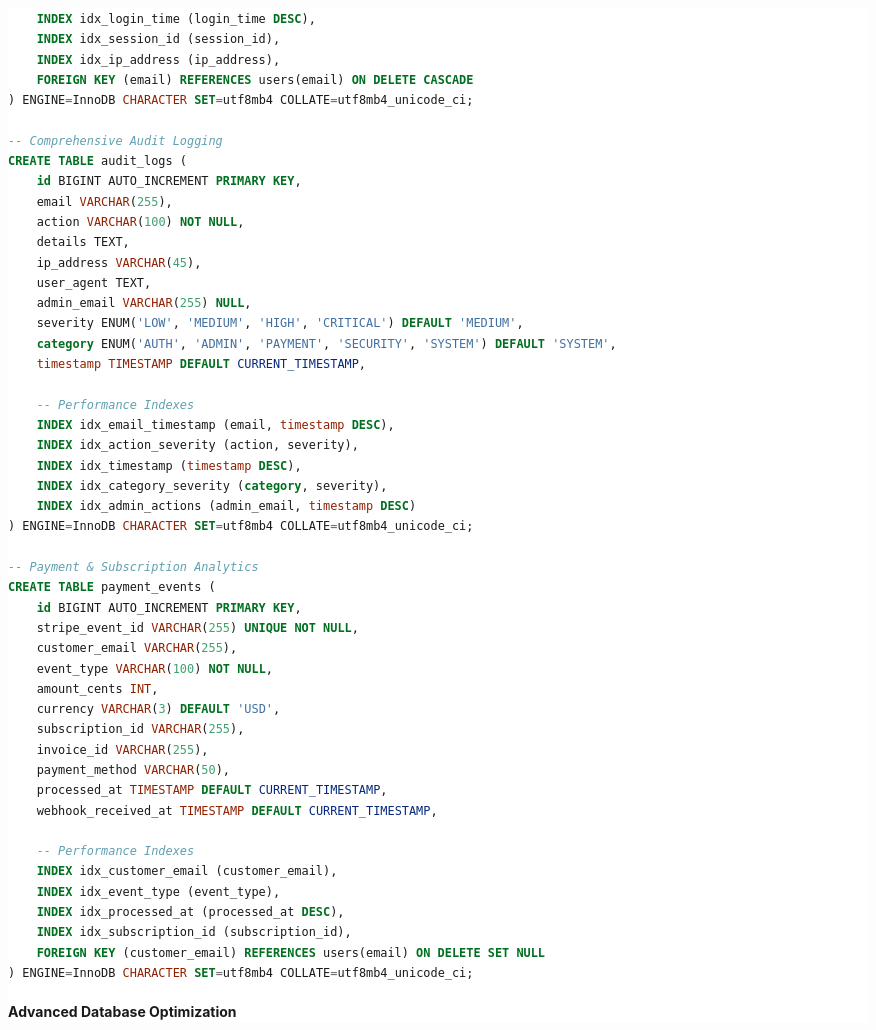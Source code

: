 ```sql
    INDEX idx_login_time (login_time DESC),
    INDEX idx_session_id (session_id),
    INDEX idx_ip_address (ip_address),
    FOREIGN KEY (email) REFERENCES users(email) ON DELETE CASCADE
) ENGINE=InnoDB CHARACTER SET=utf8mb4 COLLATE=utf8mb4_unicode_ci;

-- Comprehensive Audit Logging
CREATE TABLE audit_logs (
    id BIGINT AUTO_INCREMENT PRIMARY KEY,
    email VARCHAR(255),
    action VARCHAR(100) NOT NULL,
    details TEXT,
    ip_address VARCHAR(45),
    user_agent TEXT,
    admin_email VARCHAR(255) NULL,
    severity ENUM('LOW', 'MEDIUM', 'HIGH', 'CRITICAL') DEFAULT 'MEDIUM',
    category ENUM('AUTH', 'ADMIN', 'PAYMENT', 'SECURITY', 'SYSTEM') DEFAULT 'SYSTEM',
    timestamp TIMESTAMP DEFAULT CURRENT_TIMESTAMP,
    
    -- Performance Indexes
    INDEX idx_email_timestamp (email, timestamp DESC),
    INDEX idx_action_severity (action, severity),
    INDEX idx_timestamp (timestamp DESC),
    INDEX idx_category_severity (category, severity),
    INDEX idx_admin_actions (admin_email, timestamp DESC)
) ENGINE=InnoDB CHARACTER SET=utf8mb4 COLLATE=utf8mb4_unicode_ci;

-- Payment & Subscription Analytics
CREATE TABLE payment_events (
    id BIGINT AUTO_INCREMENT PRIMARY KEY,
    stripe_event_id VARCHAR(255) UNIQUE NOT NULL,
    customer_email VARCHAR(255),
    event_type VARCHAR(100) NOT NULL,
    amount_cents INT,
    currency VARCHAR(3) DEFAULT 'USD',
    subscription_id VARCHAR(255),
    invoice_id VARCHAR(255),
    payment_method VARCHAR(50),
    processed_at TIMESTAMP DEFAULT CURRENT_TIMESTAMP,
    webhook_received_at TIMESTAMP DEFAULT CURRENT_TIMESTAMP,
    
    -- Performance Indexes
    INDEX idx_customer_email (customer_email),
    INDEX idx_event_type (event_type),
    INDEX idx_processed_at (processed_at DESC),
    INDEX idx_subscription_id (subscription_id),
    FOREIGN KEY (customer_email) REFERENCES users(email) ON DELETE SET NULL
) ENGINE=InnoDB CHARACTER SET=utf8mb4 COLLATE=utf8mb4_unicode_ci;
```

#### Advanced Database Optimization
